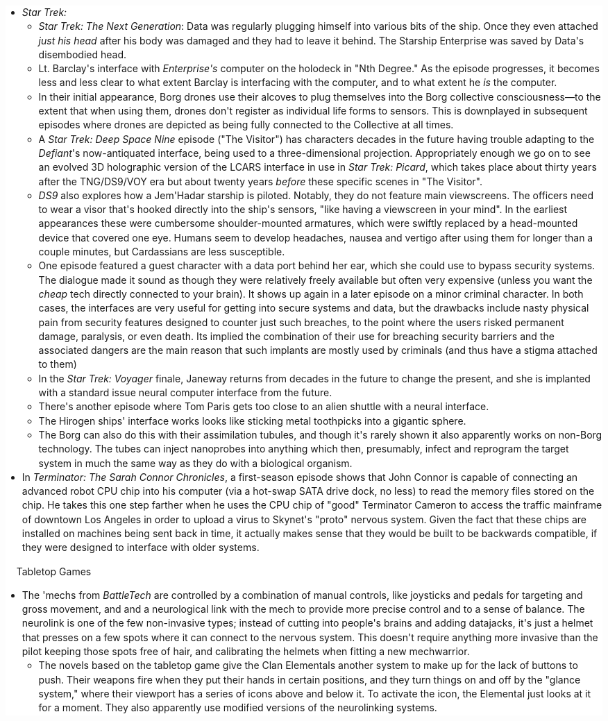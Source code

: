 -   _Star Trek:_
    -   _Star Trek: The Next Generation_: Data was regularly plugging himself into various bits of the ship. Once they even attached _just his head_ after his body was damaged and they had to leave it behind. The Starship Enterprise was saved by Data's disembodied head.
    -   Lt. Barclay's interface with _Enterprise's_ computer on the holodeck in "Nth Degree." As the episode progresses, it becomes less and less clear to what extent Barclay is interfacing with the computer, and to what extent he _is_ the computer.
    -   In their initial appearance, Borg drones use their alcoves to plug themselves into the Borg collective consciousness—to the extent that when using them, drones don't register as individual life forms to sensors. This is downplayed in subsequent episodes where drones are depicted as being fully connected to the Collective at all times.
    -   A _Star Trek: Deep Space Nine_ episode ("The Visitor") has characters decades in the future having trouble adapting to the _Defiant_'s now-antiquated interface, being used to a three-dimensional projection. Appropriately enough we go on to see an evolved 3D holographic version of the LCARS interface in use in _Star Trek: Picard_, which takes place about thirty years after the TNG/DS9/VOY era but about twenty years _before_ these specific scenes in "The Visitor".
    -   _DS9_ also explores how a Jem'Hadar starship is piloted. Notably, they do not feature main viewscreens. The officers need to wear a visor that's hooked directly into the ship's sensors, "like having a viewscreen in your mind". In the earliest appearances these were cumbersome shoulder-mounted armatures, which were swiftly replaced by a head-mounted device that covered one eye. Humans seem to develop headaches, nausea and vertigo after using them for longer than a couple minutes, but Cardassians are less susceptible.
    -   One episode featured a guest character with a data port behind her ear, which she could use to bypass security systems. The dialogue made it sound as though they were relatively freely available but often very expensive (unless you want the _cheap_ tech directly connected to your brain). It shows up again in a later episode on a minor criminal character. In both cases, the interfaces are very useful for getting into secure systems and data, but the drawbacks include nasty physical pain from security features designed to counter just such breaches, to the point where the users risked permanent damage, paralysis, or even death. Its implied the combination of their use for breaching security barriers and the associated dangers are the main reason that such implants are mostly used by criminals (and thus have a stigma attached to them)
    -   In the _Star Trek: Voyager_ finale, Janeway returns from decades in the future to change the present, and she is implanted with a standard issue neural computer interface from the future.
    -   There's another episode where Tom Paris gets too close to an alien shuttle with a neural interface.
    -   The Hirogen ships' interface works looks like sticking metal toothpicks into a gigantic sphere.
    -   The Borg can also do this with their assimilation tubules, and though it's rarely shown it also apparently works on non-Borg technology. The tubes can inject nanoprobes into anything which then, presumably, infect and reprogram the target system in much the same way as they do with a biological organism.
-   In _Terminator: The Sarah Connor Chronicles_, a first-season episode shows that John Connor is capable of connecting an advanced robot CPU chip into his computer (via a hot-swap SATA drive dock, no less) to read the memory files stored on the chip. He takes this one step farther when he uses the CPU chip of "good" Terminator Cameron to access the traffic mainframe of downtown Los Angeles in order to upload a virus to Skynet's "proto" nervous system. Given the fact that these chips are installed on machines being sent back in time, it actually makes sense that they would be built to be backwards compatible, if they were designed to interface with older systems.

    Tabletop Games 

-   The 'mechs from _BattleTech_ are controlled by a combination of manual controls, like joysticks and pedals for targeting and gross movement, and and a neurological link with the mech to provide more precise control and to a sense of balance. The neurolink is one of the few non-invasive types; instead of cutting into people's brains and adding datajacks, it's just a helmet that presses on a few spots where it can connect to the nervous system. This doesn't require anything more invasive than the pilot keeping those spots free of hair, and calibrating the helmets when fitting a new mechwarrior.
    -   The novels based on the tabletop game give the Clan Elementals another system to make up for the lack of buttons to push. Their weapons fire when they put their hands in certain positions, and they turn things on and off by the "glance system," where their viewport has a series of icons above and below it. To activate the icon, the Elemental just looks at it for a moment. They also apparently use modified versions of the neurolinking systems.